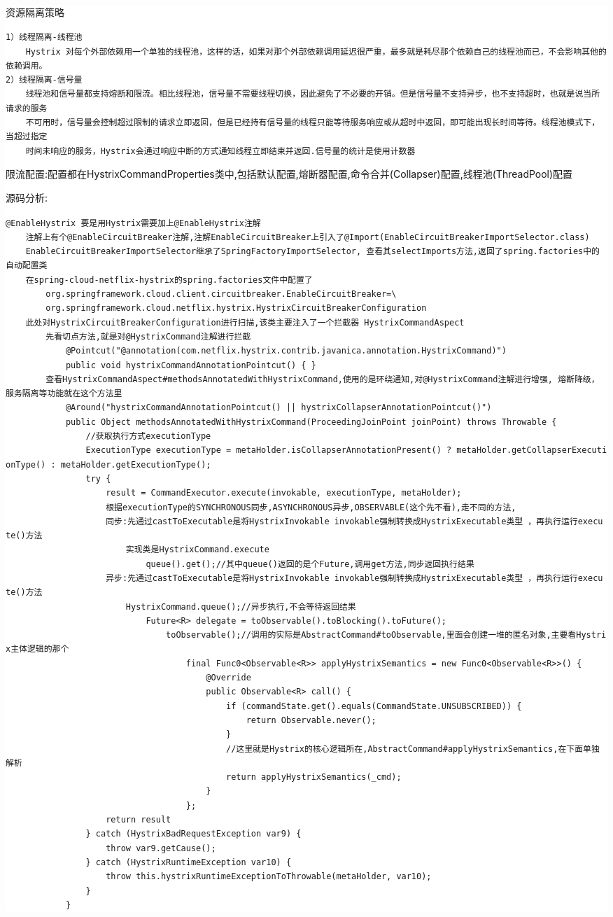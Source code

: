 资源隔离策略

    1）线程隔离-线程池
        Hystrix 对每个外部依赖用一个单独的线程池，这样的话，如果对那个外部依赖调用延迟很严重，最多就是耗尽那个依赖自己的线程池而已，不会影响其他的依赖调用。
    2）线程隔离-信号量
        线程池和信号量都支持熔断和限流。相比线程池，信号量不需要线程切换，因此避免了不必要的开销。但是信号量不支持异步，也不支持超时，也就是说当所请求的服务
        不可用时，信号量会控制超过限制的请求立即返回，但是已经持有信号量的线程只能等待服务响应或从超时中返回，即可能出现长时间等待。线程池模式下，当超过指定
        时间未响应的服务，Hystrix会通过响应中断的方式通知线程立即结束并返回.信号量的统计是使用计数器
限流配置:配置都在HystrixCommandProperties类中,包括默认配置,熔断器配置,命令合并(Collapser)配置,线程池(ThreadPool)配置


源码分析:

    @EnableHystrix 要是用Hystrix需要加上@EnableHystrix注解
        注解上有个@EnableCircuitBreaker注解,注解EnableCircuitBreaker上引入了@Import(EnableCircuitBreakerImportSelector.class)
        EnableCircuitBreakerImportSelector继承了SpringFactoryImportSelector, 查看其selectImports方法,返回了spring.factories中的自动配置类
        在spring-cloud-netflix-hystrix的spring.factories文件中配置了
            org.springframework.cloud.client.circuitbreaker.EnableCircuitBreaker=\
            org.springframework.cloud.netflix.hystrix.HystrixCircuitBreakerConfiguration
        此处对HystrixCircuitBreakerConfiguration进行扫描,该类主要注入了一个拦截器 HystrixCommandAspect
            先看切点方法,就是对@HystrixCommand注解进行拦截
                @Pointcut("@annotation(com.netflix.hystrix.contrib.javanica.annotation.HystrixCommand)")
                public void hystrixCommandAnnotationPointcut() { }
            查看HystrixCommandAspect#methodsAnnotatedWithHystrixCommand,使用的是环绕通知,对@HystrixCommand注解进行增强, 熔断降级，服务隔离等功能就在这个方法里
                @Around("hystrixCommandAnnotationPointcut() || hystrixCollapserAnnotationPointcut()")
                public Object methodsAnnotatedWithHystrixCommand(ProceedingJoinPoint joinPoint) throws Throwable {
                    //获取执行方式executionType
                    ExecutionType executionType = metaHolder.isCollapserAnnotationPresent() ? metaHolder.getCollapserExecutionType() : metaHolder.getExecutionType();
                    try {
                        result = CommandExecutor.execute(invokable, executionType, metaHolder);
                        根据executionType的SYNCHRONOUS同步,ASYNCHRONOUS异步,OBSERVABLE(这个先不看),走不同的方法,
                        同步:先通过castToExecutable是将HystrixInvokable invokable强制转换成HystrixExecutable类型 ，再执行运行execute()方法
                            实现类是HystrixCommand.execute
                                queue().get();//其中queue()返回的是个Future,调用get方法,同步返回执行结果
                        异步:先通过castToExecutable是将HystrixInvokable invokable强制转换成HystrixExecutable类型 ，再执行运行execute()方法
                            HystrixCommand.queue();//异步执行,不会等待返回结果
                                Future<R> delegate = toObservable().toBlocking().toFuture();
                                    toObservable();//调用的实际是AbstractCommand#toObservable,里面会创建一堆的匿名对象,主要看Hystrix主体逻辑的那个
                                        final Func0<Observable<R>> applyHystrixSemantics = new Func0<Observable<R>>() {
                                            @Override
                                            public Observable<R> call() {
                                                if (commandState.get().equals(CommandState.UNSUBSCRIBED)) {
                                                    return Observable.never();
                                                }
                                                //这里就是Hystrix的核心逻辑所在,AbstractCommand#applyHystrixSemantics,在下面单独解析
                                                return applyHystrixSemantics(_cmd);
                                            }
                                        };
                        return result
                    } catch (HystrixBadRequestException var9) {
                        throw var9.getCause();
                    } catch (HystrixRuntimeException var10) {
                        throw this.hystrixRuntimeExceptionToThrowable(metaHolder, var10);
                    }
                }
